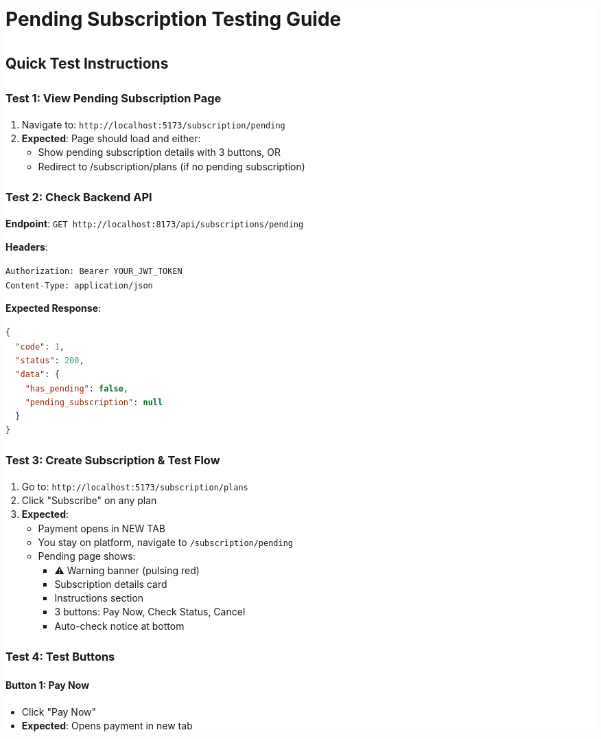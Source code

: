 # Pending Subscription Testing Guide

## Quick Test Instructions

### Test 1: View Pending Subscription Page
1. Navigate to: `http://localhost:5173/subscription/pending`
2. **Expected**: Page should load and either:
   - Show pending subscription details with 3 buttons, OR
   - Redirect to /subscription/plans (if no pending subscription)

### Test 2: Check Backend API
**Endpoint**: `GET http://localhost:8173/api/subscriptions/pending`

**Headers**:
```
Authorization: Bearer YOUR_JWT_TOKEN
Content-Type: application/json
```

**Expected Response**:
```json
{
  "code": 1,
  "status": 200,
  "data": {
    "has_pending": false,
    "pending_subscription": null
  }
}
```

### Test 3: Create Subscription & Test Flow
1. Go to: `http://localhost:5173/subscription/plans`
2. Click "Subscribe" on any plan
3. **Expected**: 
   - Payment opens in NEW TAB
   - You stay on platform, navigate to `/subscription/pending`
   - Pending page shows:
     - ⚠️ Warning banner (pulsing red)
     - Subscription details card
     - Instructions section
     - 3 buttons: Pay Now, Check Status, Cancel
     - Auto-check notice at bottom

### Test 4: Test Buttons

#### Button 1: Pay Now
- Click "Pay Now"
- **Expected**: Opens payment in new tab
